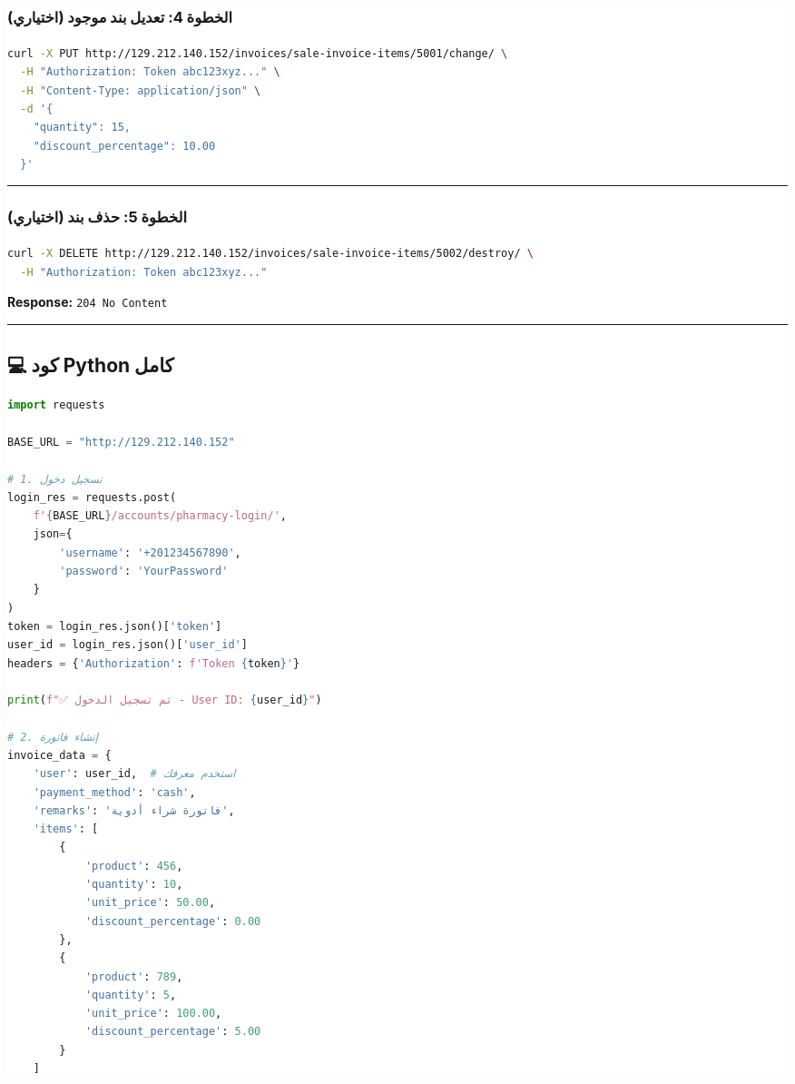 
### الخطوة 4: تعديل بند موجود (اختياري)

```bash
curl -X PUT http://129.212.140.152/invoices/sale-invoice-items/5001/change/ \
  -H "Authorization: Token abc123xyz..." \
  -H "Content-Type: application/json" \
  -d '{
    "quantity": 15,
    "discount_percentage": 10.00
  }'
```

---

### الخطوة 5: حذف بند (اختياري)

```bash
curl -X DELETE http://129.212.140.152/invoices/sale-invoice-items/5002/destroy/ \
  -H "Authorization: Token abc123xyz..."
```

**Response:** `204 No Content`

---

## 💻 كود Python كامل

```python
import requests

BASE_URL = "http://129.212.140.152"

# 1. تسجيل دخول
login_res = requests.post(
    f'{BASE_URL}/accounts/pharmacy-login/',
    json={
        'username': '+201234567890',
        'password': 'YourPassword'
    }
)
token = login_res.json()['token']
user_id = login_res.json()['user_id']
headers = {'Authorization': f'Token {token}'}

print(f"✅ تم تسجيل الدخول - User ID: {user_id}")

# 2. إنشاء فاتورة
invoice_data = {
    'user': user_id,  # استخدم معرفك
    'payment_method': 'cash',
    'remarks': 'فاتورة شراء أدوية',
    'items': [
        {
            'product': 456,
            'quantity': 10,
            'unit_price': 50.00,
            'discount_percentage': 0.00
        },
        {
            'product': 789,
            'quantity': 5,
            'unit_price': 100.00,
            'discount_percentage': 5.00
        }
    ]
```